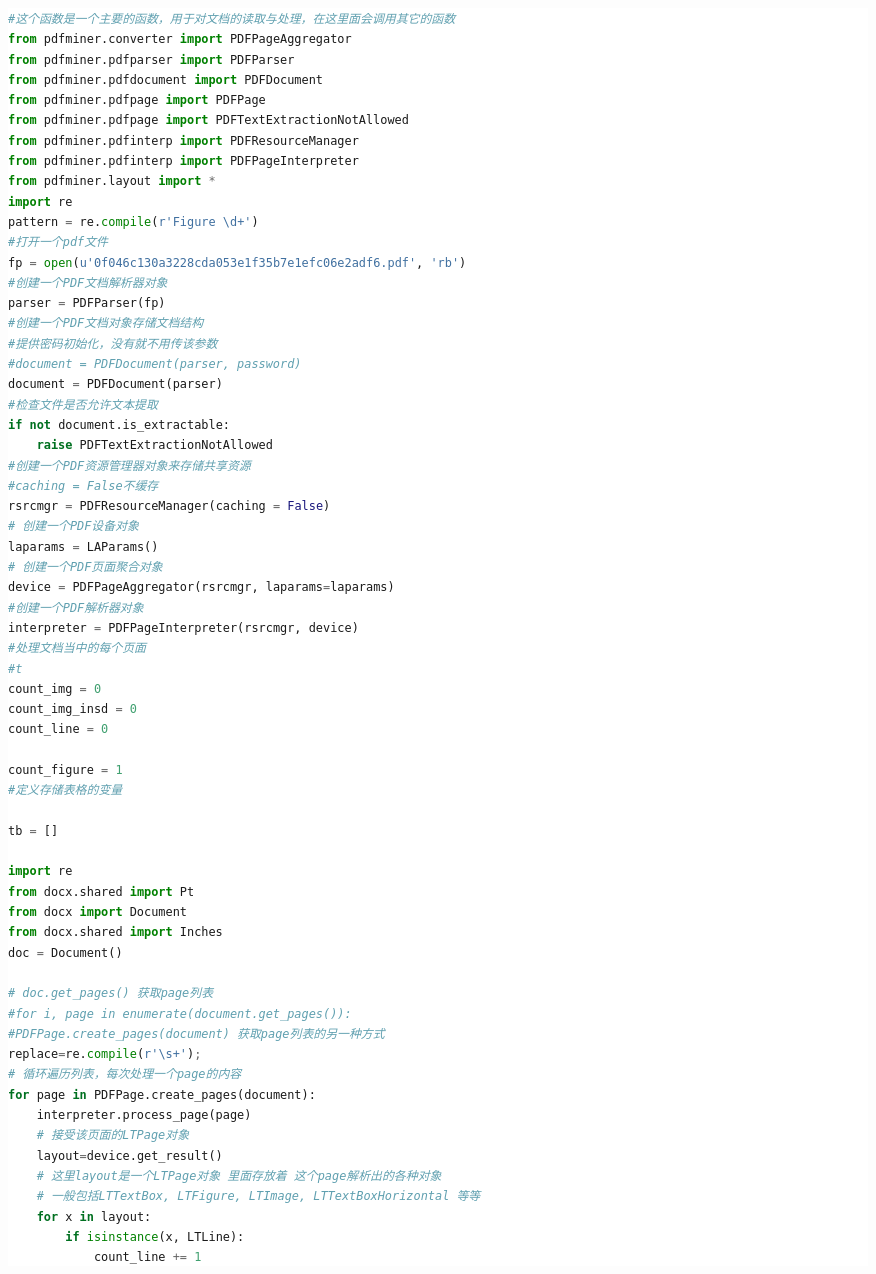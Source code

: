 
```python
#这个函数是一个主要的函数，用于对文档的读取与处理，在这里面会调用其它的函数
from pdfminer.converter import PDFPageAggregator
from pdfminer.pdfparser import PDFParser
from pdfminer.pdfdocument import PDFDocument
from pdfminer.pdfpage import PDFPage
from pdfminer.pdfpage import PDFTextExtractionNotAllowed
from pdfminer.pdfinterp import PDFResourceManager
from pdfminer.pdfinterp import PDFPageInterpreter
from pdfminer.layout import *
import re
pattern = re.compile(r'Figure \d+')
#打开一个pdf文件
fp = open(u'0f046c130a3228cda053e1f35b7e1efc06e2adf6.pdf', 'rb')
#创建一个PDF文档解析器对象
parser = PDFParser(fp)
#创建一个PDF文档对象存储文档结构
#提供密码初始化，没有就不用传该参数
#document = PDFDocument(parser, password)
document = PDFDocument(parser)
#检查文件是否允许文本提取
if not document.is_extractable:
    raise PDFTextExtractionNotAllowed
#创建一个PDF资源管理器对象来存储共享资源
#caching = False不缓存
rsrcmgr = PDFResourceManager(caching = False)
# 创建一个PDF设备对象
laparams = LAParams()
# 创建一个PDF页面聚合对象
device = PDFPageAggregator(rsrcmgr, laparams=laparams)
#创建一个PDF解析器对象
interpreter = PDFPageInterpreter(rsrcmgr, device)
#处理文档当中的每个页面
#t
count_img = 0
count_img_insd = 0
count_line = 0

count_figure = 1
#定义存储表格的变量

tb = []

import re
from docx.shared import Pt
from docx import Document
from docx.shared import Inches
doc = Document()  

# doc.get_pages() 获取page列表
#for i, page in enumerate(document.get_pages()):
#PDFPage.create_pages(document) 获取page列表的另一种方式
replace=re.compile(r'\s+');
# 循环遍历列表，每次处理一个page的内容
for page in PDFPage.create_pages(document):
    interpreter.process_page(page)
    # 接受该页面的LTPage对象
    layout=device.get_result()
    # 这里layout是一个LTPage对象 里面存放着 这个page解析出的各种对象
    # 一般包括LTTextBox, LTFigure, LTImage, LTTextBoxHorizontal 等等
    for x in layout:
        if isinstance(x, LTLine):
            count_line += 1
```